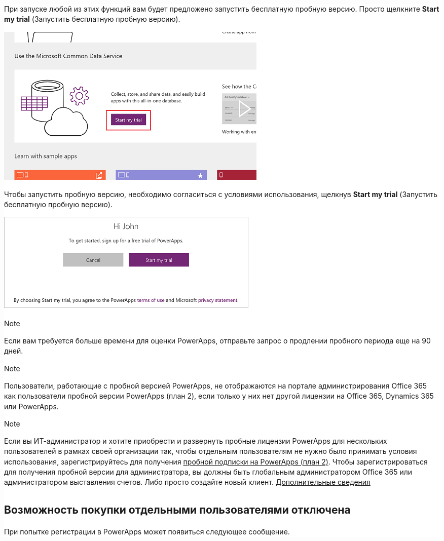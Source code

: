 При запуске любой из этих функций вам будет предложено запустить бесплатную пробную версию. Просто щелкните **Start my trial** (Запустить бесплатную пробную версию).

  ![Запуск бесплатной пробной версии](./media/signup-for-powerapps/trial-upsell.png)

Чтобы запустить пробную версию, необходимо согласиться с условиями использования, щелкнув **Start my trial** (Запустить бесплатную пробную версию).

  ![Соглашение с условиями использования](./media/signup-for-powerapps/trial-consent.png)

> [!NOTE]
> Если вам требуется больше времени для оценки PowerApps, отправьте запрос о продлении пробного периода еще на 90 дней.

> [!NOTE]
> Пользователи, работающие с пробной версией PowerApps, не отображаются на портале администрирования Office 365 как пользователи пробной версии PowerApps (план 2), если только у них нет другой лицензии на Office 365, Dynamics 365 или PowerApps.

> [!NOTE]
> Если вы ИТ-администратор и хотите приобрести и развернуть пробные лицензии PowerApps для нескольких пользователей в рамках своей организации так, чтобы отдельным пользователям не нужно было принимать условия использования, зарегистрируйтесь для получения [пробной подписки на PowerApps (план 2)][6]. Чтобы зарегистрироваться для получения пробной версии для администратора, вы должны быть глобальным администратором Office 365 или администратором выставления счетов. Либо просто создайте новый клиент.  [Дополнительные сведения](signup-for-powerapps-admin.md)

## <a name="individual-signup-has-been-turned-off"></a>Возможность покупки отдельными пользователями отключена
При попытке регистрации в PowerApps может появиться следующее сообщение.


[1]: http://go.microsoft.com/fwlink/p/?LinkId=715583
[2]: http://go.microsoft.com/fwlink/p/?LinkId=708209
[3]: https://go.microsoft.com/fwlink/?linkid=832550
[4]: https://go.microsoft.com/fwlink/?linkid=832551
[5]: https://go.microsoft.com/fwlink/?linkid=832552
[6]: https://portal.office.com/Signup?OfferId=767ad45e-9508-479c-8109-2022f6ea4362
[7]: https://community.powerapps.com